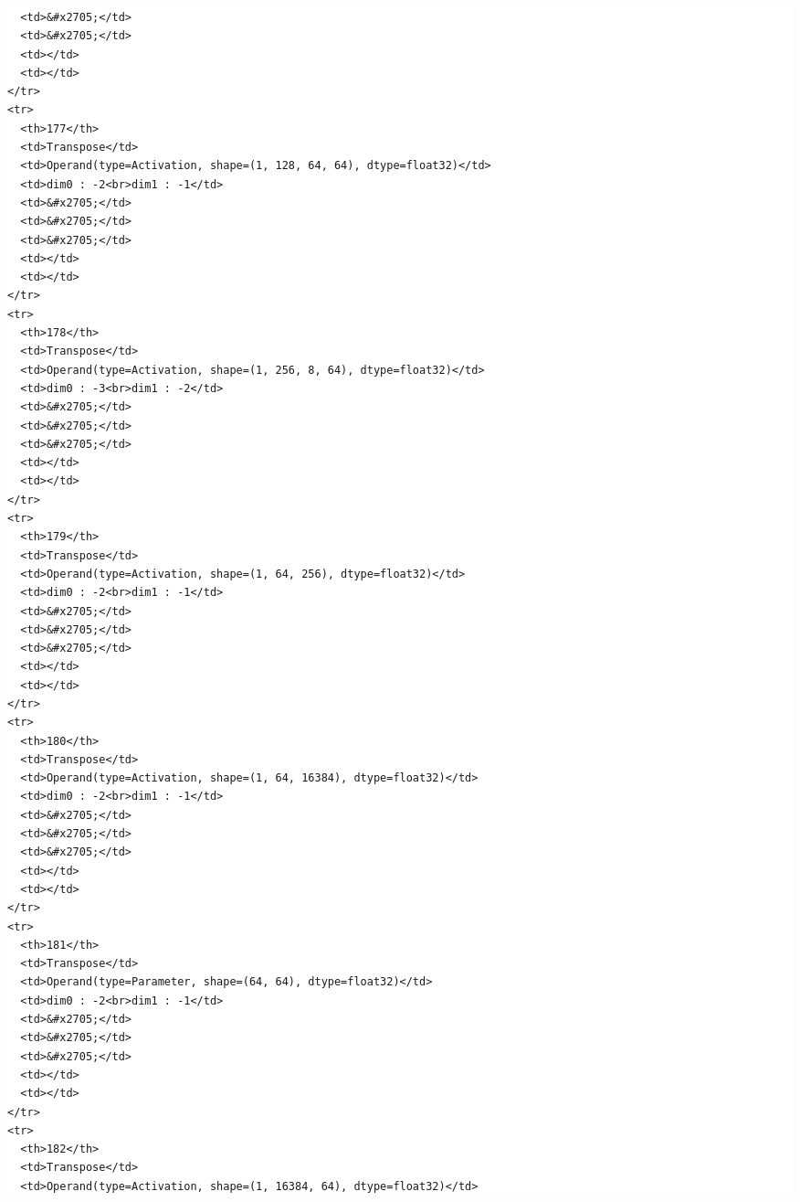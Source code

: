       <td>&#x2705;</td>
      <td>&#x2705;</td>
      <td></td>
      <td></td>
    </tr>
    <tr>
      <th>177</th>
      <td>Transpose</td>
      <td>Operand(type=Activation, shape=(1, 128, 64, 64), dtype=float32)</td>
      <td>dim0 : -2<br>dim1 : -1</td>
      <td>&#x2705;</td>
      <td>&#x2705;</td>
      <td>&#x2705;</td>
      <td></td>
      <td></td>
    </tr>
    <tr>
      <th>178</th>
      <td>Transpose</td>
      <td>Operand(type=Activation, shape=(1, 256, 8, 64), dtype=float32)</td>
      <td>dim0 : -3<br>dim1 : -2</td>
      <td>&#x2705;</td>
      <td>&#x2705;</td>
      <td>&#x2705;</td>
      <td></td>
      <td></td>
    </tr>
    <tr>
      <th>179</th>
      <td>Transpose</td>
      <td>Operand(type=Activation, shape=(1, 64, 256), dtype=float32)</td>
      <td>dim0 : -2<br>dim1 : -1</td>
      <td>&#x2705;</td>
      <td>&#x2705;</td>
      <td>&#x2705;</td>
      <td></td>
      <td></td>
    </tr>
    <tr>
      <th>180</th>
      <td>Transpose</td>
      <td>Operand(type=Activation, shape=(1, 64, 16384), dtype=float32)</td>
      <td>dim0 : -2<br>dim1 : -1</td>
      <td>&#x2705;</td>
      <td>&#x2705;</td>
      <td>&#x2705;</td>
      <td></td>
      <td></td>
    </tr>
    <tr>
      <th>181</th>
      <td>Transpose</td>
      <td>Operand(type=Parameter, shape=(64, 64), dtype=float32)</td>
      <td>dim0 : -2<br>dim1 : -1</td>
      <td>&#x2705;</td>
      <td>&#x2705;</td>
      <td>&#x2705;</td>
      <td></td>
      <td></td>
    </tr>
    <tr>
      <th>182</th>
      <td>Transpose</td>
      <td>Operand(type=Activation, shape=(1, 16384, 64), dtype=float32)</td>